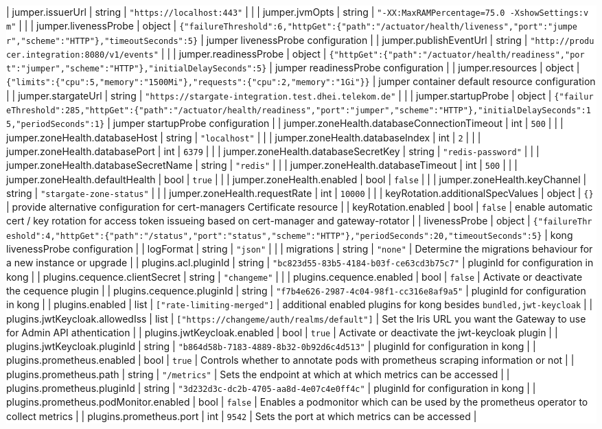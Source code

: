 | jumper.issuerUrl | string | `"https://localhost:443"` |  |
| jumper.jvmOpts | string | `"-XX:MaxRAMPercentage=75.0 -XshowSettings:vm"` |  |
| jumper.livenessProbe | object | `{"failureThreshold":6,"httpGet":{"path":"/actuator/health/liveness","port":"jumper","scheme":"HTTP"},"timeoutSeconds":5}` | jumper livenessProbe configuration |
| jumper.publishEventUrl | string | `"http://producer.integration:8080/v1/events"` |  |
| jumper.readinessProbe | object | `{"httpGet":{"path":"/actuator/health/readiness","port":"jumper","scheme":"HTTP"},"initialDelaySeconds":5}` | jumper readinessProbe configuration |
| jumper.resources | object | `{"limits":{"cpu":5,"memory":"1500Mi"},"requests":{"cpu":2,"memory":"1Gi"}}` | jumper container default resource configuration |
| jumper.stargateUrl | string | `"https://stargate-integration.test.dhei.telekom.de"` |  |
| jumper.startupProbe | object | `{"failureThreshold":285,"httpGet":{"path":"/actuator/health/readiness","port":"jumper","scheme":"HTTP"},"initialDelaySeconds":15,"periodSeconds":1}` | jumper startupProbe configuration |
| jumper.zoneHealth.databaseConnectionTimeout | int | `500` |  |
| jumper.zoneHealth.databaseHost | string | `"localhost"` |  |
| jumper.zoneHealth.databaseIndex | int | `2` |  |
| jumper.zoneHealth.databasePort | int | `6379` |  |
| jumper.zoneHealth.databaseSecretKey | string | `"redis-password"` |  |
| jumper.zoneHealth.databaseSecretName | string | `"redis"` |  |
| jumper.zoneHealth.databaseTimeout | int | `500` |  |
| jumper.zoneHealth.defaultHealth | bool | `true` |  |
| jumper.zoneHealth.enabled | bool | `false` |  |
| jumper.zoneHealth.keyChannel | string | `"stargate-zone-status"` |  |
| jumper.zoneHealth.requestRate | int | `10000` |  |
| keyRotation.additionalSpecValues | object | `{}` | provide alternative configuration for cert-managers Certificate resource |
| keyRotation.enabled | bool | `false` | enable automatic cert / key rotation for access token issueing based on cert-manager and gateway-rotator |
| livenessProbe | object | `{"failureThreshold":4,"httpGet":{"path":"/status","port":"status","scheme":"HTTP"},"periodSeconds":20,"timeoutSeconds":5}` | kong livenessProbe configuration |
| logFormat | string | `"json"` |  |
| migrations | string | `"none"` | Determine the migrations behaviour for a new instance or upgrade |
| plugins.acl.pluginId | string | `"bc823d55-83b5-4184-b03f-ce63cd3b75c7"` | pluginId for configuration in kong |
| plugins.cequence.clientSecret | string | `"changeme"` |  |
| plugins.cequence.enabled | bool | `false` | Activate or deactivate the cequence plugin |
| plugins.cequence.pluginId | string | `"f7b4e626-2987-4c04-98f1-cc316e8af9a5"` | pluginId for configuration in kong |
| plugins.enabled | list | `["rate-limiting-merged"]` | additional enabled plugins for kong besides `bundled,jwt-keycloak` |
| plugins.jwtKeycloak.allowedIss | list | `["https://changeme/auth/realms/default"]` | Set the Iris URL you want the Gateway to use for Admin API athentication |
| plugins.jwtKeycloak.enabled | bool | `true` | Activate or deactivate the jwt-keycloak plugin |
| plugins.jwtKeycloak.pluginId | string | `"b864d58b-7183-4889-8b32-0b92d6c4d513"` | pluginId for configuration in kong |
| plugins.prometheus.enabled | bool | `true` | Controls whether to annotate pods with prometheus scraping information or not |
| plugins.prometheus.path | string | `"/metrics"` | Sets the endpoint at which at which metrics can be accessed |
| plugins.prometheus.pluginId | string | `"3d232d3c-dc2b-4705-aa8d-4e07c4e0ff4c"` | pluginId for configuration in kong |
| plugins.prometheus.podMonitor.enabled | bool | `false` | Enables a podmonitor which can be used by the prometheus operator to collect metrics |
| plugins.prometheus.port | int | `9542` | Sets the port at which metrics can be accessed |

[k8s_hpe_spec]: https://kubernetes.io/docs/reference/kubernetes-api/workload-resources/horizontal-pod-autoscaler-v2/#HorizontalPodAutoscalerSpec
[topologyKey]: https://kubernetes.io/docs/concepts/scheduling-eviction/assign-pod-node/#inter-pod-affinity-and-anti-affinity
[worker_consistency]: https://docs.konghq.com/gateway/2.8.x/reference/configuration/#worker_consistency
[db_update_frequency]: https://docs.konghq.com/gateway/2.8.x/reference/configuration/#db_update_frequency
[db_update_propagation]: https://docs.konghq.com/gateway/2.8.x/reference/configuration/#db_update_propagation
[worker_state_update_frequency]: https://docs.konghq.com/gateway/2.8.x/reference/configuration/#worker_state_update_frequency